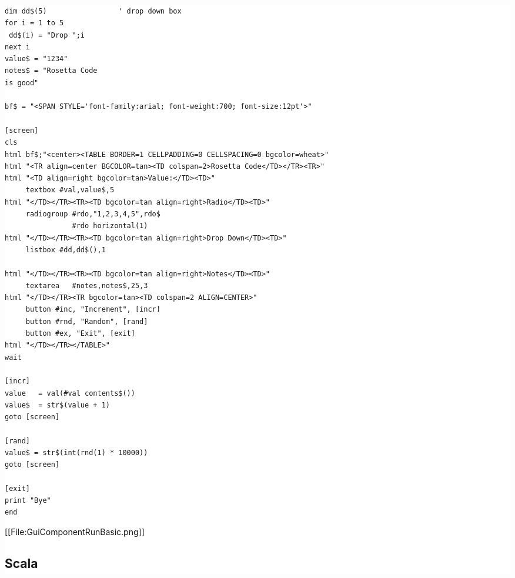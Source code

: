
```runbasic
dim dd$(5)                 ' drop down box
for i = 1 to 5
 dd$(i) = "Drop ";i
next i
value$ = "1234"
notes$ = "Rosetta Code
is good"

bf$	= "<SPAN STYLE='font-family:arial; font-weight:700; font-size:12pt'>"

[screen]
cls
html bf$;"<center><TABLE BORDER=1 CELLPADDING=0 CELLSPACING=0 bgcolor=wheat>"
html "<TR align=center BGCOLOR=tan><TD colspan=2>Rosetta Code</TD></TR><TR>"
html "<TD align=right bgcolor=tan>Value:</TD><TD>"
     textbox #val,value$,5
html "</TD></TR><TR><TD bgcolor=tan align=right>Radio</TD><TD>"
     radiogroup #rdo,"1,2,3,4,5",rdo$
                #rdo horizontal(1)
html "</TD></TR><TR><TD bgcolor=tan align=right>Drop Down</TD><TD>"
     listbox #dd,dd$(),1

html "</TD></TR><TR><TD bgcolor=tan align=right>Notes</TD><TD>"
     textarea 	#notes,notes$,25,3
html "</TD></TR><TR bgcolor=tan><TD colspan=2 ALIGN=CENTER>"
     button #inc, "Increment", [incr]
     button #rnd, "Random", [rand]
     button #ex, "Exit", [exit]
html "</TD></TR></TABLE>"
wait

[incr] 
value	= val(#val contents$())
value$  = str$(value + 1)
goto [screen]

[rand]
value$ = str$(int(rnd(1) * 10000))
goto [screen]

[exit]
print "Bye"
end
```

[[File:GuiComponentRunBasic.png]]


## Scala

